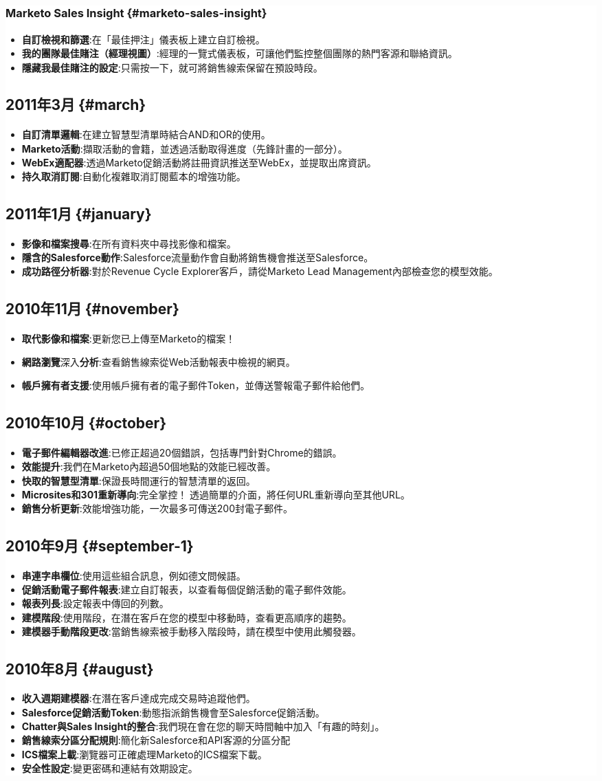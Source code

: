 ### Marketo Sales Insight {#marketo-sales-insight}

* **自訂檢視和篩選**:在「最佳押注」儀表板上建立自訂檢視。
* **我的團隊最佳賭注（經理視圖）**:經理的一覽式儀表板，可讓他們監控整個團隊的熱門客源和聯絡資訊。
* **隱藏我最佳賭注的設定**:只需按一下，就可將銷售線索保留在預設時段。

## 2011年3月 {#march}

* **自訂清單邏輯**:在建立智慧型清單時結合AND和OR的使用。
* **Marketo活動**:擷取活動的會籍，並透過活動取得進度（先鋒計畫的一部分）。
* **WebEx適配器**:透過Marketo促銷活動將註冊資訊推送至WebEx，並提取出席資訊。
* **持久取消訂閱**:自動化複雜取消訂閱藍本的增強功能。

## 2011年1月 {#january}

* **影像和檔案搜尋**:在所有資料夾中尋找影像和檔案。
* **隱含的Salesforce動作**:Salesforce流量動作會自動將銷售機會推送至Salesforce。
* **成功路徑分析器**:對於Revenue Cycle Explorer客戶，請從Marketo Lead Management內部檢查您的模型效能。

## 2010年11月 {#november}

* **取代影像和檔案**:更新您已上傳至Marketo的檔案！
* **網路瀏覽**深入&#x200B;**分析**:查看銷售線索從Web活動報表中檢視的網頁。

* **帳戶擁有者支援**:使用帳戶擁有者的電子郵件Token，並傳送警報電子郵件給他們。

## 2010年10月 {#october}

* **電子郵件編輯器改進**:已修正超過20個錯誤，包括專門針對Chrome的錯誤。
* **效能提升**:我們在Marketo內超過50個地點的效能已經改善。
* **快取的智慧型清單**:保證長時間運行的智慧清單的返回。
* **Microsites和301重新導向**:完全掌控！ 透過簡單的介面，將任何URL重新導向至其他URL。
* **銷售分析更新**:效能增強功能，一次最多可傳送200封電子郵件。

## 2010年9月 {#september-1}

* **串連字串欄位**:使用這些組合訊息，例如德文問候語。
* **促銷活動電子郵件報表**:建立自訂報表，以查看每個促銷活動的電子郵件效能。
* **報表列長**:設定報表中傳回的列數。
* **建模階段**:使用階段，在潛在客戶在您的模型中移動時，查看更高順序的趨勢。
* **建模器手動階段更改**:當銷售線索被手動移入階段時，請在模型中使用此觸發器。

## 2010年8月 {#august}

* **收入週期建模器**:在潛在客戶達成完成交易時追蹤他們。
* **Salesforce促銷活動Token**:動態指派銷售機會至Salesforce促銷活動。
* **Chatter與Sales Insight的整合**:我們現在會在您的聊天時間軸中加入「有趣的時刻」。
* **銷售線索分區分配規則**:簡化新Salesforce和API客源的分區分配
* **ICS檔案上載**:瀏覽器可正確處理Marketo的ICS檔案下載。
* **安全性設定**:變更密碼和連結有效期設定。
